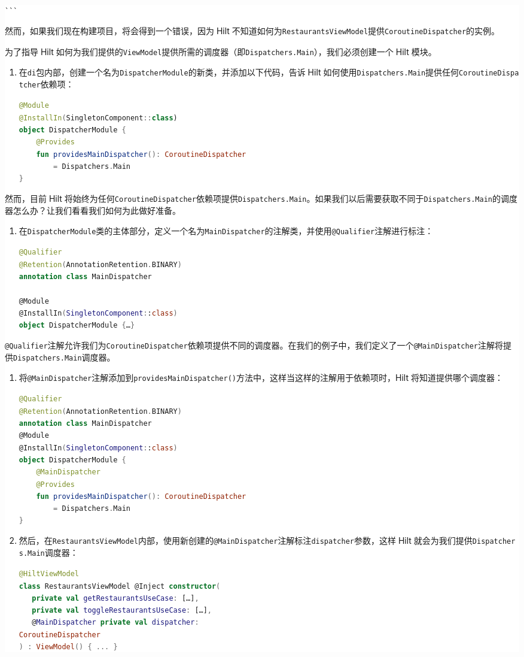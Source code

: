     ```

然而，如果我们现在构建项目，将会得到一个错误，因为 Hilt 不知道如何为`RestaurantsViewModel`提供`CoroutineDispatcher`的实例。

为了指导 Hilt 如何为我们提供的`ViewModel`提供所需的调度器（即`Dispatchers.Main`），我们必须创建一个 Hilt 模块。

1.  在`di`包内部，创建一个名为`DispatcherModule`的新类，并添加以下代码，告诉 Hilt 如何使用`Dispatchers.Main`提供任何`CoroutineDispatcher`依赖项：

    ```kt
    @Module
    @InstallIn(SingletonComponent::class)
    object DispatcherModule {
        @Provides
        fun providesMainDispatcher(): CoroutineDispatcher 
            = Dispatchers.Main
    }
    ```

然而，目前 Hilt 将始终为任何`CoroutineDispatcher`依赖项提供`Dispatchers.Main`。如果我们以后需要获取不同于`Dispatchers.Main`的调度器怎么办？让我们看看我们如何为此做好准备。

1.  在`DispatcherModule`类的主体部分，定义一个名为`MainDispatcher`的注解类，并使用`@Qualifier`注解进行标注：

    ```kt
    @Qualifier
    @Retention(AnnotationRetention.BINARY)
    annotation class MainDispatcher

    @Module
    @InstallIn(SingletonComponent::class)
    object DispatcherModule {…}
    ```

`@Qualifier`注解允许我们为`CoroutineDispatcher`依赖项提供不同的调度器。在我们的例子中，我们定义了一个`@MainDispatcher`注解将提供`Dispatchers.Main`调度器。

1.  将`@MainDispatcher`注解添加到`providesMainDispatcher()`方法中，这样当这样的注解用于依赖项时，Hilt 将知道提供哪个调度器：

    ```kt
    @Qualifier
    @Retention(AnnotationRetention.BINARY)
    annotation class MainDispatcher
    @Module
    @InstallIn(SingletonComponent::class)
    object DispatcherModule {
        @MainDispatcher
        @Provides
        fun providesMainDispatcher(): CoroutineDispatcher
            = Dispatchers.Main
    }
    ```

1.  然后，在`RestaurantsViewModel`内部，使用新创建的`@MainDispatcher`注解标注`dispatcher`参数，这样 Hilt 就会为我们提供`Dispatchers.Main`调度器：

    ```kt
    @HiltViewModel
    class RestaurantsViewModel @Inject constructor(
       private val getRestaurantsUseCase: […],
       private val toggleRestaurantsUseCase: […],
       @MainDispatcher private val dispatcher: 
    CoroutineDispatcher
    ) : ViewModel() { ... }
    ```
